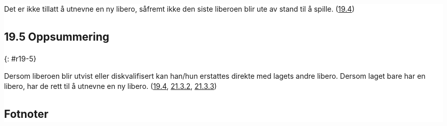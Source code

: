 Det er ikke tillatt å utnevne en ny libero, såfremt ikke den siste liberoen blir ute av stand 
til å spille.
([19.4](#r19-4))

## 19.5 Oppsummering
{: #r19-5}

Dersom liberoen blir utvist eller diskvalifisert kan han/hun erstattes direkte med lagets 
andre libero. Dersom laget bare har en libero, har de rett til å utnevne en ny libero.
([19.4](#r19-4), [21.3.2](../para21/#r21-3-2), [21.3.3](../para21/#r21-3-3)) 

## Fotnoter

[^1]:
    I verdensomfattende FIVB og offisielle konkurranser skal den nyutnevnte
    liberoen om mulig, ha samme drakt som den opprinnelige liberoen, men
    beholde sitt opprinnelige nummer.
